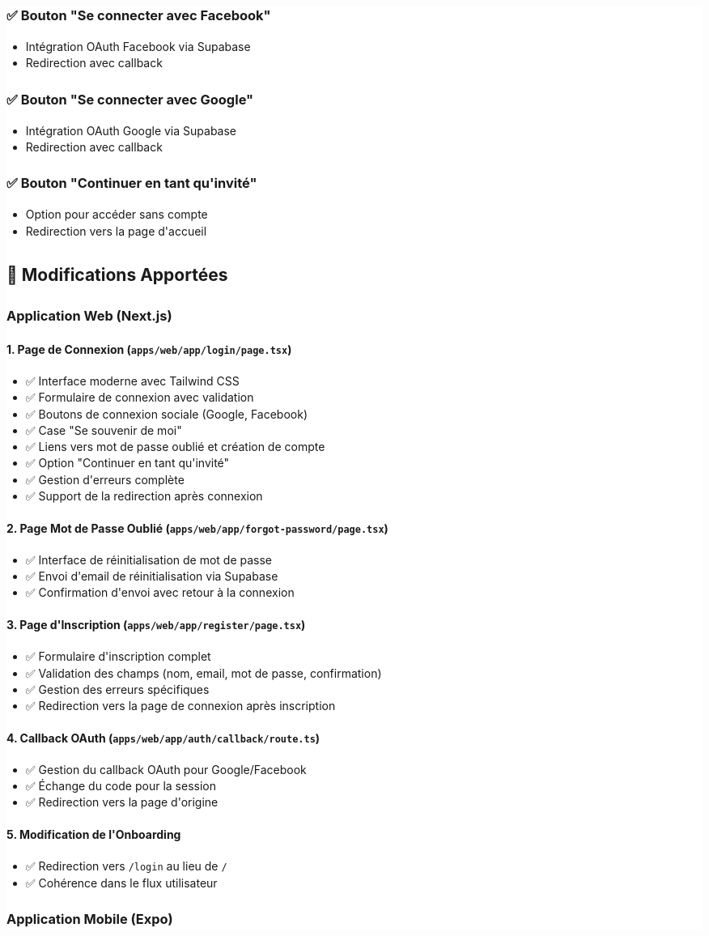 ### ✅ Bouton "Se connecter avec Facebook"
- Intégration OAuth Facebook via Supabase
- Redirection avec callback

### ✅ Bouton "Se connecter avec Google"
- Intégration OAuth Google via Supabase
- Redirection avec callback

### ✅ Bouton "Continuer en tant qu'invité"
- Option pour accéder sans compte
- Redirection vers la page d'accueil

## 🔧 Modifications Apportées

### Application Web (Next.js)

#### 1. Page de Connexion (`apps/web/app/login/page.tsx`)
- ✅ Interface moderne avec Tailwind CSS
- ✅ Formulaire de connexion avec validation
- ✅ Boutons de connexion sociale (Google, Facebook)
- ✅ Case "Se souvenir de moi"
- ✅ Liens vers mot de passe oublié et création de compte
- ✅ Option "Continuer en tant qu'invité"
- ✅ Gestion d'erreurs complète
- ✅ Support de la redirection après connexion

#### 2. Page Mot de Passe Oublié (`apps/web/app/forgot-password/page.tsx`)
- ✅ Interface de réinitialisation de mot de passe
- ✅ Envoi d'email de réinitialisation via Supabase
- ✅ Confirmation d'envoi avec retour à la connexion

#### 3. Page d'Inscription (`apps/web/app/register/page.tsx`)
- ✅ Formulaire d'inscription complet
- ✅ Validation des champs (nom, email, mot de passe, confirmation)
- ✅ Gestion des erreurs spécifiques
- ✅ Redirection vers la page de connexion après inscription

#### 4. Callback OAuth (`apps/web/app/auth/callback/route.ts`)
- ✅ Gestion du callback OAuth pour Google/Facebook
- ✅ Échange du code pour la session
- ✅ Redirection vers la page d'origine

#### 5. Modification de l'Onboarding
- ✅ Redirection vers `/login` au lieu de `/`
- ✅ Cohérence dans le flux utilisateur

### Application Mobile (Expo)
